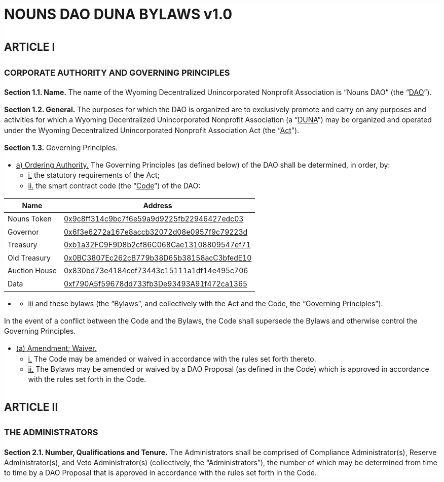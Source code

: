 # NOUNS DAO DUNA BYLAWS v1.0

## ARTICLE I

### CORPORATE AUTHORITY AND GOVERNING PRINCIPLES

**Section 1.1. Name.** The name of the Wyoming Decentralized Unincorporated Nonprofit Association is “Nouns DAO” (the “<ins>DAO</ins>”).

**Section 1.2.  General.**  The purposes for which the DAO is organized are to exclusively promote and carry on any purposes and activities for which a Wyoming Decentralized Unincorporated Nonprofit Association (a “<ins>DUNA</ins>”) may be organized and operated under the Wyoming Decentralized Unincorporated Nonprofit Association Act (the “<ins>Act</ins>”).

**Section 1.3.**  Governing Principles.
* <ins>a) Ordering Authority.</ins> The Governing Principles (as defined below) of the DAO shall be determined, in order, by: 
  * <ins>i.</ins> the statutory requirements of the Act; 
  * <ins>ii.</ins> the smart contract code (the “<ins>Code</ins>”) of the DAO: 

| **Name** | **Address** |
| ----------- | ----------------------------------------- |
| Nouns Token | [0x9c8ff314c9bc7f6e59a9d9225fb22946427edc03](https://etherscan.io/address/0x9c8ff314c9bc7f6e59a9d9225fb22946427edc03)|
| Governor |[0x6f3e6272a167e8accb32072d08e0957f9c79223d](https://etherscan.io/address/0x6f3e6272a167e8accb32072d08e0957f9c79223d) |
| Treasury |[0xb1a32FC9F9D8b2cf86C068Cae13108809547ef71](https://etherscan.io/address/0xb1a32FC9F9D8b2cf86C068Cae13108809547ef71) |
| Old Treasury |[0x0BC3807Ec262cB779b38D65b38158acC3bfedE10](https://etherscan.io/address/0x0BC3807Ec262cB779b38D65b38158acC3bfedE10) |
| Auction House |[0x830bd73e4184cef73443c15111a1df14e495c706](https://etherscan.io/address/0x830bd73e4184cef73443c15111a1df14e495c706) |
| Data |[0xf790A5f59678dd733fb3De93493A91f472ca1365](https://etherscan.io/address/0xf790A5f59678dd733fb3De93493A91f472ca1365#readProxyContract) |


  *  * <ins>iii</ins> and these bylaws (the “<ins>Bylaws</ins>”, and collectively with the Act and the Code, the “<ins>Governing Principles</ins>”). 

In the event of a conflict between the Code and the Bylaws, the Code shall supersede the Bylaws and otherwise control the Governing Principles. 
* <ins>(a) Amendment; Waiver.</ins>
  * <ins>i.</ins> The Code may be amended or waived in accordance with the rules set forth thereto. 
  * <ins>ii.</ins> The Bylaws may be amended or waived by a DAO Proposal (as defined in the Code) which is approved in accordance with the rules set forth in the Code. 

## ARTICLE II
### THE ADMINISTRATORS

**Section 2.1. Number, Qualifications and Tenure.**  The Administrators shall be comprised of  Compliance Administrator(s), Reserve Administrator(s), and Veto Administrator(s) (collectively, the “<ins>Administrators</ins>”), the number of which may be determined from time to time by a DAO Proposal that is approved in accordance with the rules set forth in the Code. 
